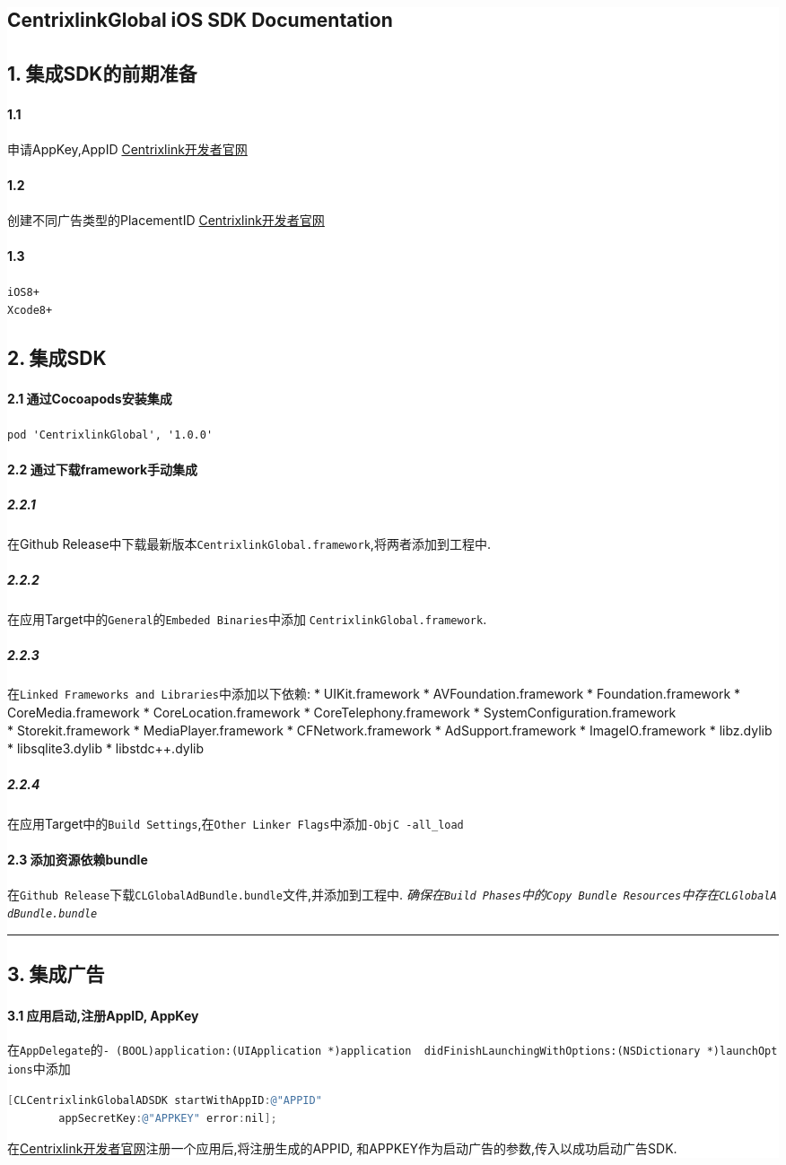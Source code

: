 ## CentrixlinkGlobal iOS SDK Documentation

## 1. 集成SDK的前期准备
#### 1.1 
申请AppKey,AppID [Centrixlink开发者官网](http://www.centrixlink.com)
#### 1.2
创建不同广告类型的PlacementID [Centrixlink开发者官网](http://www.centrixlink.com)
#### 1.3
    iOS8+
    Xcode8+

## 2. 集成SDK
#### 2.1 通过Cocoapods安装集成
```Cocoapods
pod 'CentrixlinkGlobal', '1.0.0'
```
#### 2.2 通过下载framework手动集成
##### 2.2.1 
在Github Release中下载最新版本`CentrixlinkGlobal.framework`,将两者添加到工程中.
##### 2.2.2
在应用Target中的`General`的`Embeded Binaries`中添加    `CentrixlinkGlobal.framework`.
##### 2.2.3
在`Linked Frameworks and Libraries`中添加以下依赖:
    * UIKit.framework
    * AVFoundation.framework
    * Foundation.framework
    * CoreMedia.framework
    * CoreLocation.framework
    * CoreTelephony.framework
    * SystemConfiguration.framework  
    * Storekit.framework
    * MediaPlayer.framework
    * CFNetwork.framework
    * AdSupport.framework
    * ImageIO.framework
    * libz.dylib
    * libsqlite3.dylib
    * libstdc++.dylib
##### 2.2.4 
在应用Target中的`Build Settings`,在`Other Linker Flags`中添加`-ObjC -all_load`
#### 2.3 添加资源依赖bundle
在`Github Release`下载`CLGlobalAdBundle.bundle`文件,并添加到工程中.
_确保在`Build Phases`中的`Copy Bundle Resources`中存在`CLGlobalAdBundle.bundle`_

---
## 3. 集成广告
#### 3.1 应用启动,注册AppID, AppKey
在`AppDelegate`的`- (BOOL)application:(UIApplication *)application 
didFinishLaunchingWithOptions:(NSDictionary *)launchOptions`中添加
```Objective-C
[CLCentrixlinkGlobalADSDK startWithAppID:@"APPID" 
        appSecretKey:@"APPKEY" error:nil];
```
在[Centrixlink开发者官网](http://www.centrixlink.com)注册一个应用后,将注册生成的APPID,
和APPKEY作为启动广告的参数,传入以成功启动广告SDK.
